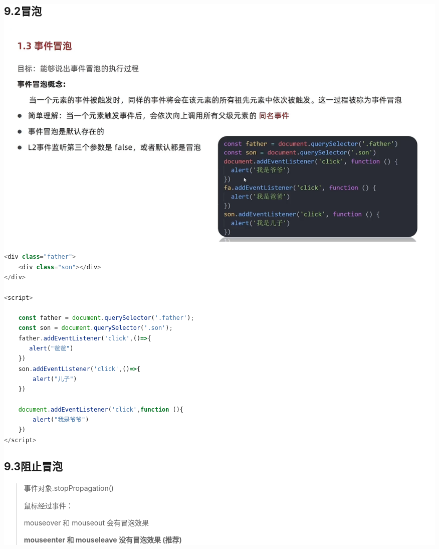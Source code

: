 ## 9.2冒泡

![](https://raw.githubusercontent.com/fightingwithmee/javascript/main/img/202312222127561.png)

```js
<div class="father">
    <div class="son"></div>
</div>

<script>

    const father = document.querySelector('.father');
    const son = document.querySelector('.son');
    father.addEventListener('click',()=>{
       alert("爸爸")
    })
    son.addEventListener('click',()=>{
        alert("儿子")
    })

    document.addEventListener('click',function (){
        alert("我是爷爷")
    })
</script>
```

## 9.3阻止冒泡

> 事件对象.stopPropagation()
>
> 鼠标经过事件：
>
> mouseover 和 mouseout 会有冒泡效果
>
> **mouseenter  和 mouseleave   没有冒泡效果 (推荐)**

